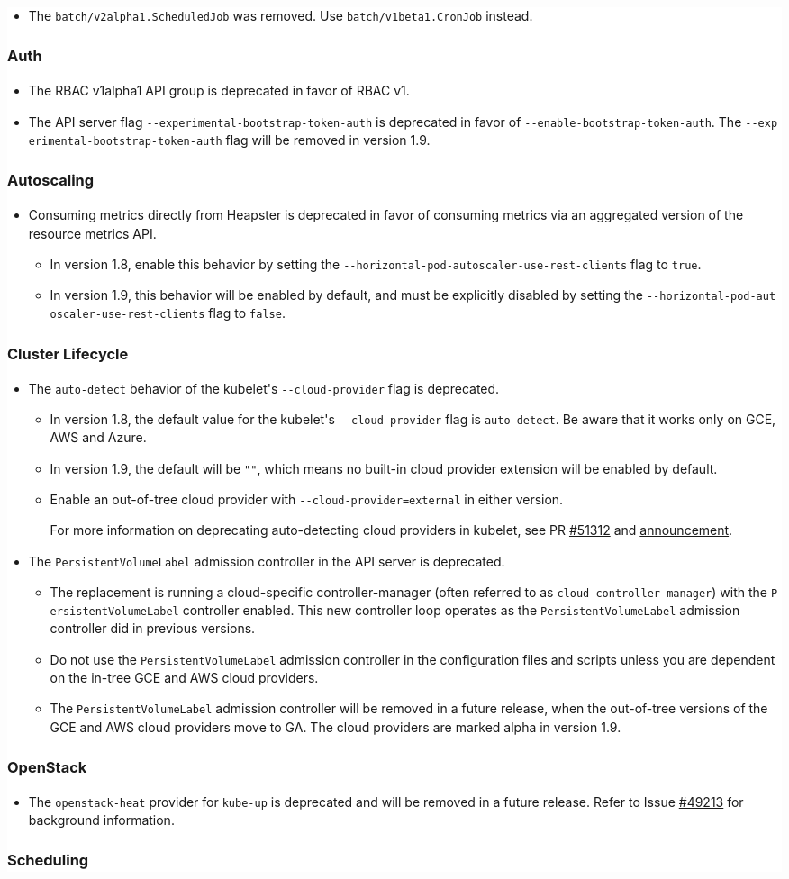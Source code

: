  - The `batch/v2alpha1.ScheduledJob` was removed. Use `batch/v1beta1.CronJob` instead.

### Auth

 - The RBAC v1alpha1 API group is deprecated in favor of RBAC v1.

 - The API server flag `--experimental-bootstrap-token-auth` is deprecated in favor of `--enable-bootstrap-token-auth`. The `--experimental-bootstrap-token-auth` flag will be removed in version 1.9.

### Autoscaling

 - Consuming metrics directly from Heapster is deprecated in favor of
   consuming metrics via an aggregated version of the resource metrics API.

   - In version 1.8, enable this behavior by setting the
     `--horizontal-pod-autoscaler-use-rest-clients` flag to `true`.

   - In version 1.9, this behavior will be enabled by default, and must be explicitly
     disabled by setting the `--horizontal-pod-autoscaler-use-rest-clients` flag to `false`.

### Cluster Lifecycle

- The `auto-detect` behavior of the kubelet's `--cloud-provider` flag is deprecated.

  - In version 1.8, the default value for the kubelet's `--cloud-provider` flag is `auto-detect`. Be aware that it works only on GCE, AWS and Azure.

  - In version 1.9, the default will be `""`, which means no built-in cloud provider extension will be enabled by default.

  - Enable an out-of-tree cloud provider with `--cloud-provider=external` in either version.

    For more information on deprecating auto-detecting cloud providers in kubelet, see PR [#51312](https://github.com/kubernetes/kubernetes/pull/51312) and [announcement](https://groups.google.com/forum/#!topic/kubernetes-dev/UAxwa2inbTA).

- The `PersistentVolumeLabel` admission controller in the API server is deprecated.

  - The replacement is running a cloud-specific controller-manager (often referred to as `cloud-controller-manager`) with the `PersistentVolumeLabel` controller enabled. This new controller loop operates as the `PersistentVolumeLabel` admission controller did in previous versions.

  - Do not use the `PersistentVolumeLabel` admission controller in the configuration files and scripts unless you are dependent on the in-tree GCE and AWS cloud providers.

  - The `PersistentVolumeLabel` admission controller will be removed in a future release, when the out-of-tree versions of the GCE and AWS cloud providers move to GA. The cloud providers are marked alpha in version 1.9.

### OpenStack

- The `openstack-heat` provider for `kube-up` is deprecated and will be removed
  in a future release. Refer to Issue [#49213](https://github.com/kubernetes/kubernetes/issues/49213)
  for background information.

### Scheduling
